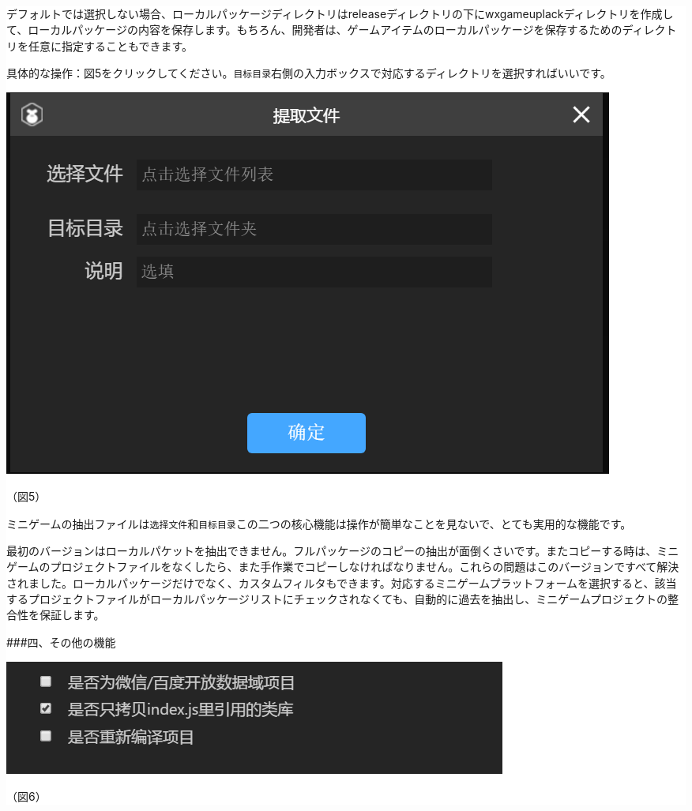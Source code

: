 デフォルトでは選択しない場合、ローカルパッケージディレクトリはreleaseディレクトリの下にwxgameuplackディレクトリを作成して、ローカルパッケージの内容を保存します。もちろん、開発者は、ゲームアイテムのローカルパッケージを保存するためのディレクトリを任意に指定することもできます。

具体的な操作：図5をクリックしてください。`目标目录`右側の入力ボックスで対応するディレクトリを選択すればいいです。

![图5](img/5.png)

（図5）

ミニゲームの抽出ファイルは`选择文件`和`目标目录`この二つの核心機能は操作が簡単なことを見ないで、とても実用的な機能です。

最初のバージョンはローカルパケットを抽出できません。フルパッケージのコピーの抽出が面倒くさいです。またコピーする時は、ミニゲームのプロジェクトファイルをなくしたら、また手作業でコピーしなければなりません。これらの問題はこのバージョンですべて解決されました。ローカルパッケージだけでなく、カスタムフィルタもできます。対応するミニゲームプラットフォームを選択すると、該当するプロジェクトファイルがローカルパッケージリストにチェックされなくても、自動的に過去を抽出し、ミニゲームプロジェクトの整合性を保証します。



###四、その他の機能

![图6](img/6.png) 


（図6）
